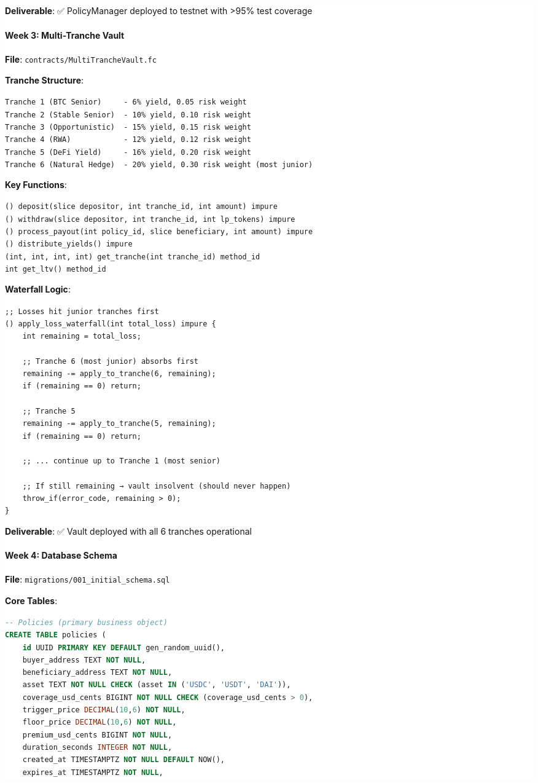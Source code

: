 **Deliverable**: ✅ PolicyManager deployed to testnet with >95% test coverage

#### Week 3: Multi-Tranche Vault

**File**: `contracts/MultiTrancheVault.fc`

**Tranche Structure**:
```
Tranche 1 (BTC Senior)     - 6% yield, 0.05 risk weight
Tranche 2 (Stable Senior)  - 10% yield, 0.10 risk weight
Tranche 3 (Opportunistic)  - 15% yield, 0.15 risk weight
Tranche 4 (RWA)            - 12% yield, 0.12 risk weight
Tranche 5 (DeFi Yield)     - 16% yield, 0.20 risk weight
Tranche 6 (Natural Hedge)  - 20% yield, 0.30 risk weight (most junior)
```

**Key Functions**:
```func
() deposit(slice depositor, int tranche_id, int amount) impure
() withdraw(slice depositor, int tranche_id, int lp_tokens) impure
() process_payout(int policy_id, slice beneficiary, int amount) impure
() distribute_yields() impure
(int, int, int, int) get_tranche(int tranche_id) method_id
int get_ltv() method_id
```

**Waterfall Logic**:
```func
;; Losses hit junior tranches first
() apply_loss_waterfall(int total_loss) impure {
    int remaining = total_loss;

    ;; Tranche 6 (most junior) absorbs first
    remaining -= apply_to_tranche(6, remaining);
    if (remaining == 0) return;

    ;; Tranche 5
    remaining -= apply_to_tranche(5, remaining);
    if (remaining == 0) return;

    ;; ... continue up to Tranche 1 (most senior)

    ;; If still remaining → vault insolvent (should never happen)
    throw_if(error_code, remaining > 0);
}
```

**Deliverable**: ✅ Vault deployed with all 6 tranches operational

#### Week 4: Database Schema

**File**: `migrations/001_initial_schema.sql`

**Core Tables**:

```sql
-- Policies (primary business object)
CREATE TABLE policies (
    id UUID PRIMARY KEY DEFAULT gen_random_uuid(),
    buyer_address TEXT NOT NULL,
    beneficiary_address TEXT NOT NULL,
    asset TEXT NOT NULL CHECK (asset IN ('USDC', 'USDT', 'DAI')),
    coverage_usd_cents BIGINT NOT NULL CHECK (coverage_usd_cents > 0),
    trigger_price DECIMAL(10,6) NOT NULL,
    floor_price DECIMAL(10,6) NOT NULL,
    premium_usd_cents BIGINT NOT NULL,
    duration_seconds INTEGER NOT NULL,
    created_at TIMESTAMPTZ NOT NULL DEFAULT NOW(),
    expires_at TIMESTAMPTZ NOT NULL,
```